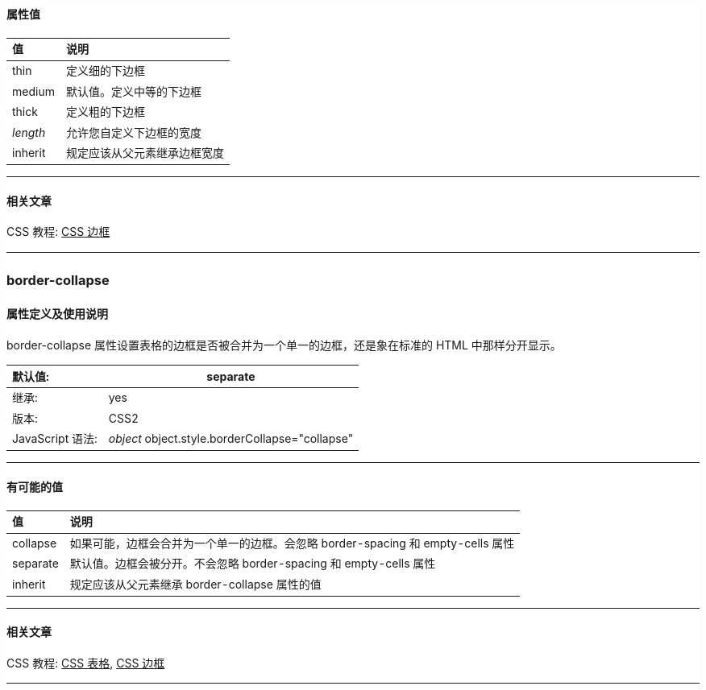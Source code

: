 
#### 属性值

| 值       | 说明                         |
| :------- | :--------------------------- |
| thin     | 定义细的下边框               |
| medium   | 默认值。定义中等的下边框     |
| thick    | 定义粗的下边框               |
| *length* | 允许您自定义下边框的宽度     |
| inherit  | 规定应该从父元素继承边框宽度 |

---

#### 相关文章

CSS 教程: [CSS 边框](zh-cn/browser-side/css/README#css-边框)

---

### border-collapse

#### 属性定义及使用说明

border-collapse 属性设置表格的边框是否被合并为一个单一的边框，还是象在标准的 HTML 中那样分开显示。

| 默认值:          | separate                                        |
| :--------------- | ----------------------------------------------- |
| 继承:            | yes                                             |
| 版本:            | CSS2                                            |
| JavaScript 语法: | *object* object.style.borderCollapse="collapse" |

---

#### 有可能的值

| 值       | 说明                                                         |
| :------- | :----------------------------------------------------------- |
| collapse | 如果可能，边框会合并为一个单一的边框。会忽略 border-spacing 和 empty-cells 属性 |
| separate | 默认值。边框会被分开。不会忽略 border-spacing 和 empty-cells 属性 |
| inherit  | 规定应该从父元素继承 border-collapse 属性的值                |

---

#### 相关文章

CSS 教程: [CSS 表格](zh-cn/browser-side/css/README#css-表格), [CSS 边框](zh-cn/browser-side/css/README#css-边框)

---